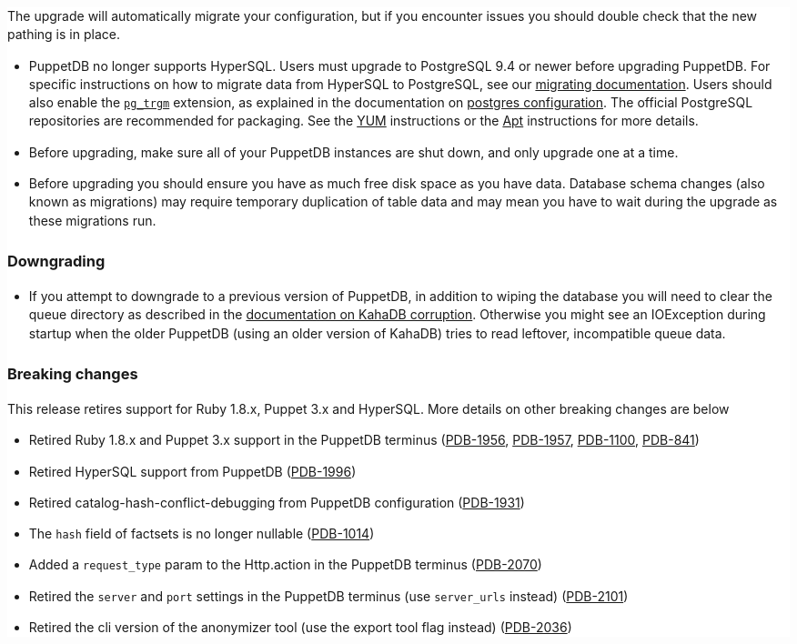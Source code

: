   The upgrade will automatically migrate your configuration, but if you
  encounter issues you should double check that the new pathing is in place.

* PuppetDB no longer supports HyperSQL. Users must upgrade to PostgreSQL 9.4 or
  newer before upgrading PuppetDB. For specific instructions on how to migrate
  data from HyperSQL to PostgreSQL, see our [migrating documentation][migrate].
  Users should also enable the [`pg_trgm`][pg_trgm] extension, as explained in
  the documentation on [postgres configuration][configure_postgres]. The
  official PostgreSQL repositories are recommended for packaging. See the
  [YUM](https://wiki.postgresql.org/wiki/YUM_Installation) instructions or the
  [Apt](https://wiki.postgresql.org/wiki/Apt) instructions for more details.

* Before upgrading, make sure all of your PuppetDB instances are shut down, and
  only upgrade one at a time.

* Before upgrading you should ensure you have as much free disk space as you
  have data. Database schema changes (also known as migrations) may require
  temporary duplication of table data and may mean you have to wait during the
  upgrade as these migrations run.

### Downgrading

* If you attempt to downgrade to a previous version of PuppetDB, in addition to
  wiping the database you will need to clear the queue directory as described
  in the [documentation on KahaDB corruption][kahadb_corruption]. Otherwise you
  might see an IOException during startup when the older PuppetDB (using an
  older version of KahaDB) tries to read leftover, incompatible queue data.

### Breaking changes

This release retires support for Ruby 1.8.x, Puppet 3.x and HyperSQL. More
details on other breaking changes are below

* Retired Ruby 1.8.x and Puppet 3.x support in the PuppetDB terminus
  ([PDB-1956](https://tickets.puppetlabs.com/browse/PDB-1956),
  [PDB-1957](https://tickets.puppetlabs.com/browse/PDB-1957),
  [PDB-1100](https://tickets.puppetlabs.com/browse/PDB-1100),
  [PDB-841](https://tickets.puppetlabs.com/browse/PDB-841))

* Retired HyperSQL support from PuppetDB
  ([PDB-1996](https://tickets.puppetlabs.com/browse/PDB-1996))

* Retired catalog-hash-conflict-debugging from PuppetDB configuration
  ([PDB-1931](https://tickets.puppetlabs.com/browse/PDB-1931))

* The `hash` field of factsets is no longer nullable
  ([PDB-1014](https://tickets.puppetlabs.com/browse/PDB-1014))

* Added a `request_type` param to the Http.action in the PuppetDB
  terminus ([PDB-2070](https://tickets.puppetlabs.com/browse/PDB-2070))

* Retired the `server` and `port` settings in the PuppetDB terminus (use
  `server_urls` instead)
  ([PDB-2101](https://tickets.puppetlabs.com/browse/PDB-2101))

* Retired the cli version of the anonymizer tool (use the export tool
  flag instead) ([PDB-2036](https://tickets.puppetlabs.com/browse/PDB-2036))


[configure_postgres]: ./configure.html#using-postgresql
[kahadb_corruption]: /puppetdb/4.2/trouble_kahadb_corruption.html
[pg_trgm]: http://www.postgresql.org/docs/current/static/pgtrgm.html
[upgrading]: ./api/query/v4/upgrading-from-v3.html
[puppetdb-module]: https://forge.puppetlabs.com/puppetlabs/puppetdb
[migrate]: /puppetdb/3.2/migrate.html
[upgrades]: ./upgrade.html
[metrics]: ./api/metrics/v1/changes-from-puppetdb-v3.html
[pqltutorial]: ./api/query/tutorial-pql.html
[stockpile]: https://github.com/puppetlabs/stockpile
[queue_support_guide]: ./pdb_support_guide.html#message-queue